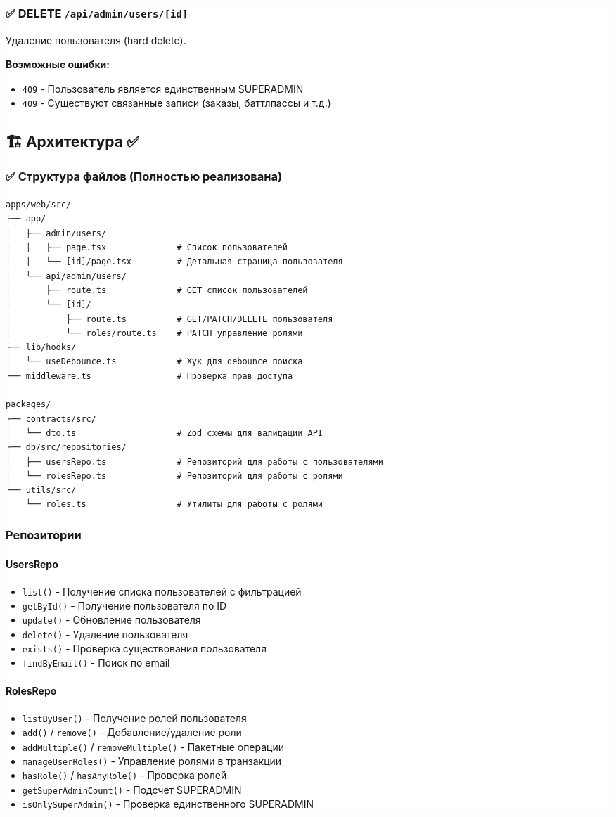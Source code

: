### ✅ DELETE `/api/admin/users/[id]`

Удаление пользователя (hard delete).

**Возможные ошибки:**
- `409` - Пользователь является единственным SUPERADMIN
- `409` - Существуют связанные записи (заказы, баттлпассы и т.д.)

## 🏗️ Архитектура ✅

### ✅ Структура файлов (Полностью реализована)

```
apps/web/src/
├── app/
│   ├── admin/users/
│   │   ├── page.tsx              # Список пользователей
│   │   └── [id]/page.tsx         # Детальная страница пользователя
│   └── api/admin/users/
│       ├── route.ts              # GET список пользователей
│       └── [id]/
│           ├── route.ts          # GET/PATCH/DELETE пользователя
│           └── roles/route.ts    # PATCH управление ролями
├── lib/hooks/
│   └── useDebounce.ts            # Хук для debounce поиска
└── middleware.ts                 # Проверка прав доступа

packages/
├── contracts/src/
│   └── dto.ts                    # Zod схемы для валидации API
├── db/src/repositories/
│   ├── usersRepo.ts              # Репозиторий для работы с пользователями
│   └── rolesRepo.ts              # Репозиторий для работы с ролями
└── utils/src/
    └── roles.ts                  # Утилиты для работы с ролями
```

### Репозитории

#### UsersRepo

- `list()` - Получение списка пользователей с фильтрацией
- `getById()` - Получение пользователя по ID
- `update()` - Обновление пользователя
- `delete()` - Удаление пользователя
- `exists()` - Проверка существования пользователя
- `findByEmail()` - Поиск по email

#### RolesRepo

- `listByUser()` - Получение ролей пользователя
- `add()` / `remove()` - Добавление/удаление роли
- `addMultiple()` / `removeMultiple()` - Пакетные операции
- `manageUserRoles()` - Управление ролями в транзакции
- `hasRole()` / `hasAnyRole()` - Проверка ролей
- `getSuperAdminCount()` - Подсчет SUPERADMIN
- `isOnlySuperAdmin()` - Проверка единственного SUPERADMIN
